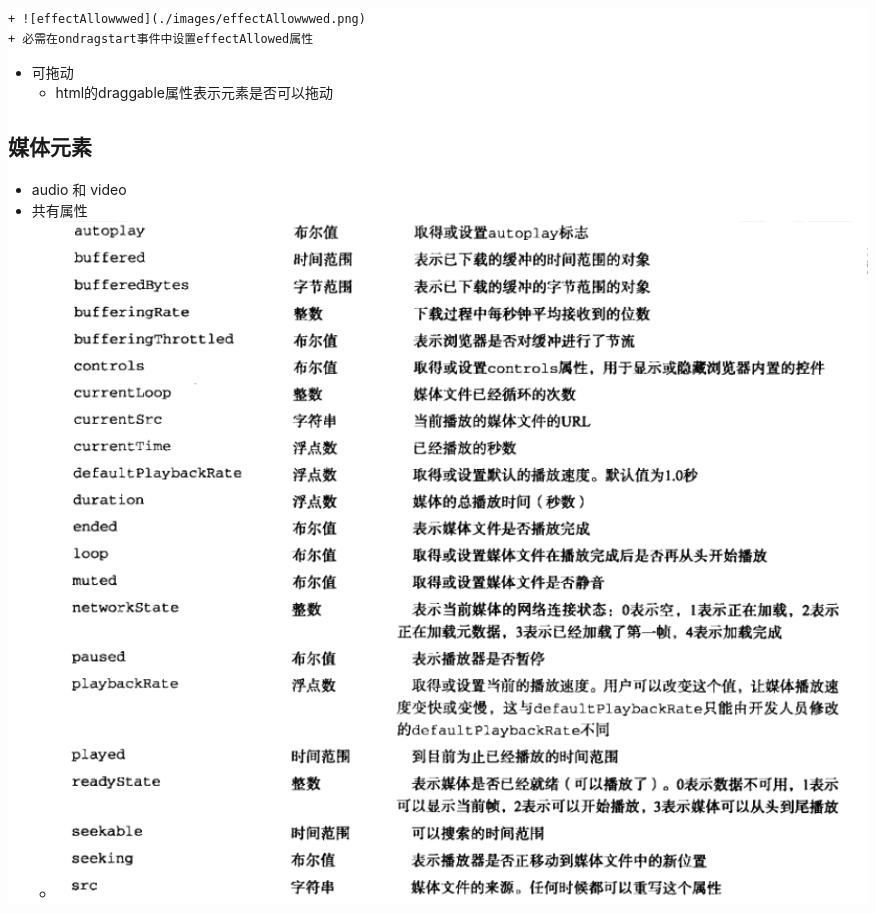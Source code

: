     + ![effectAllowwwed](./images/effectAllowwwed.png)
    + 必需在ondragstart事件中设置effectAllowed属性
  + 可拖动
    + html的draggable属性表示元素是否可以拖动

## 媒体元素

+ audio 和 video
+ 共有属性
  + ![媒体元素](./images/媒体元素1.png)